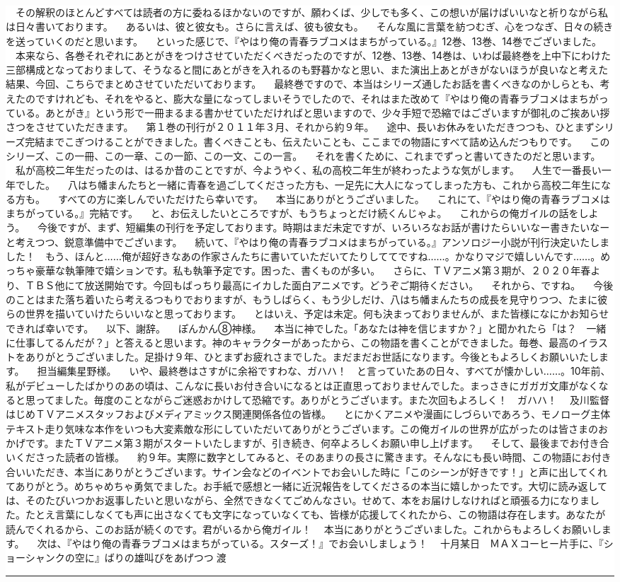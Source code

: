 　その解釈のほとんどすべては読者の方に委ねるほかないのですが、願わくば、少しでも多く、この想いが届けばいいなと祈りながら私は日々書いております。 
　あるいは、彼と彼女も。さらに言えば、彼も彼女も。 
　そんな風に言葉を紡つむぎ、心をつなぎ、日々の続きを送っていくのだと思います。 
　といった感じで、『やはり俺の青春ラブコメはまちがっている。』12巻、13巻、14巻でございました。 
　本来なら、各巻それぞれにあとがきをつけさせていただくべきだったのですが、12巻、13巻、14巻は、いわば最終巻を上中下にわけた三部構成となっておりまして、そうなると間にあとがきを入れるのも野暮かなと思い、また演出上あとがきがないほうが良いなと考えた結果、今回、こちらでまとめさせていただいております。 
　最終巻ですので、本当はシリーズ通したお話を書くべきなのかしらとも、考えたのですけれども、それをやると、膨大な量になってしまいそうでしたので、それはまた改めて『やはり俺の青春ラブコメはまちがっている。あとがき』という形で一冊まるまる書かせていただければと思いますので、少々手短で恐縮ではございますが御礼のご挨あい拶さつをさせていただきます。 
　第１巻の刊行が２０１１年３月、それから約９年。 
　途中、長いお休みをいただきつつも、ひとまずシリーズ完結までこぎつけることができました。書くべきことも、伝えたいことも、ここまでの物語にすべて詰め込んだつもりです。 
　このシリーズ、この一冊、この一章、この一節、この一文、この一言。 
　それを書くために、これまでずっと書いてきたのだと思います。 
　私が高校二年生だったのは、はるか昔のことですが、今ようやく、私の高校二年生が終わったような気がします。 
　人生で一番長い一年でした。 
　八はち幡まんたちと一緒に青春を過ごしてくださった方も、一足先に大人になってしまった方も、これから高校二年生になる方も。 
　すべての方に楽しんでいただけたら幸いです。 
　本当にありがとうございました。 
　これにて、『やはり俺の青春ラブコメはまちがっている。』完結です。 
　と、お伝えしたいところですが、もうちょっとだけ続くんじゃよ。 
　これからの俺ガイルの話をしよう。 
　今後ですが、まず、短編集の刊行を予定しております。時期はまだ未定ですが、いろいろなお話が書けたらいいなー書きたいなーと考えつつ、鋭意準備中でございます。 
　続いて、『やはり俺の青春ラブコメはまちがっている。』アンソロジー小説が刊行決定いたしました！　もう、ほんと……俺が超好きなあの作家さんたちに書いていただいてたりしててですね……。かなりマジで嬉しいんです……。めっちゃ豪華な執筆陣で嬉ションです。私も執筆予定です。困った、書くものが多い。 
　さらに、ＴＶアニメ第３期が、２０２０年春より、ＴＢＳ他にて放送開始です。今回もばっちり最高にイカした面白アニメです。どうぞご期待ください。 
　それから、ですね。 
　今後のことはまた落ち着いたら考えるつもりでおりますが、もうしばらく、もう少しだけ、八はち幡まんたちの成長を見守りつつ、たまに彼らの世界を描いていけたらいいなと思っております。 
　とはいえ、予定は未定。何も決まっておりませんが、また皆様になにかお知らせできれば幸いです。 
　以下、謝辞。 
　ぽんかん⑧神様。 
　本当に神でした。「あなたは神を信じますか？」と聞かれたら「は？　一緒に仕事してるんだが？」と答えると思います。神のキャラクターがあったから、この物語を書くことができました。毎巻、最高のイラストをありがとうございました。足掛け９年、ひとまずお疲れさまでした。まだまだお世話になります。今後ともよろしくお願いいたします。 
　担当編集星野様。 
　いや、最終巻はさすがに余裕ですわな、ガハハ！　と言っていたあの日々、すべてが懐かしい……。10年前、私がデビューしたばかりのあの頃は、こんなに長いお付き合いになるとは正直思っておりませんでした。まっさきにガガガ文庫がなくなると思ってました。毎度のことながらご迷惑おかけして恐縮です。ありがとうございます。また次回もよろしく！　ガハハ！ 
　及川監督はじめＴＶアニメスタッフおよびメディアミックス関連関係各位の皆様。 
　とにかくアニメや漫画にしづらいであろう、モノローグ主体テキスト走り気味な本作をいつも大変素敵な形にしていただいてありがとうございます。この俺ガイルの世界が広がったのは皆さまのおかげです。またＴＶアニメ第３期がスタートいたしますが、引き続き、何卒よろしくお願い申し上げます。 
　そして、最後までお付き合いくださった読者の皆様。 
　約９年。実際に数字としてみると、そのあまりの長さに驚きます。そんなにも長い時間、この物語にお付き合いいただき、本当にありがとうございます。サイン会などのイベントでお会いした時に「このシーンが好きです！」と声に出してくれてありがとう。めちゃめちゃ勇気でました。お手紙で感想と一緒に近況報告をしてくださるの本当に嬉しかったです。大切に読み返しては、そのたびいつかお返事したいと思いながら、全然できなくてごめんなさい。せめて、本をお届けしなければと頑張る力になりました。たとえ言葉にしなくても声に出さなくても文字になっていなくても、皆様が応援してくれたから、この物語は存在します。あなたが読んでくれるから、このお話が続くのです。君がいるから俺ガイル！ 
　本当にありがとうございました。これからもよろしくお願いします。 
　次は、『やはり俺の青春ラブコメはまちがっている。スターズ！』でお会いしましょう！ 
　十月某日　ＭＡＸコーヒー片手に、『ショーシャンクの空に』ばりの雄叫びをあげつつ 
渡







-----
